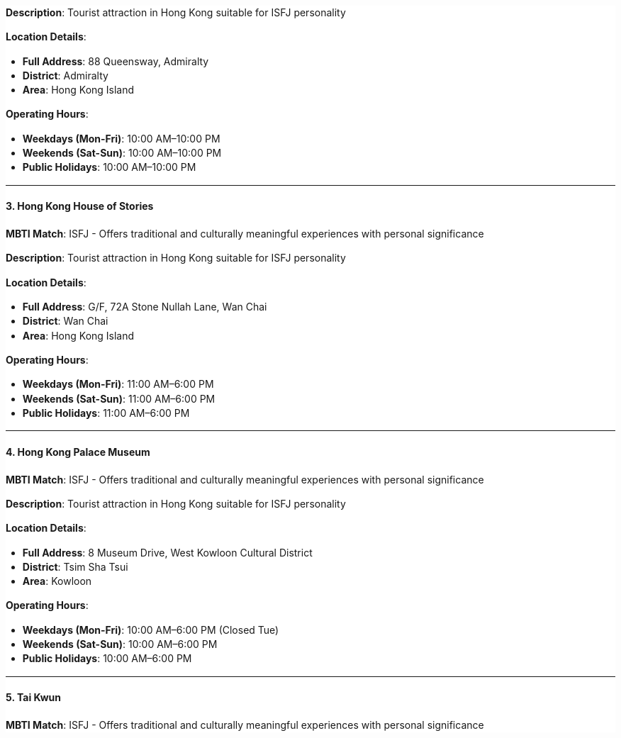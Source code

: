 **Description**: Tourist attraction in Hong Kong suitable for ISFJ personality

**Location Details**:
- **Full Address**: 88 Queensway, Admiralty
- **District**: Admiralty
- **Area**: Hong Kong Island

**Operating Hours**:
- **Weekdays (Mon-Fri)**: 10:00 AM–10:00 PM
- **Weekends (Sat-Sun)**: 10:00 AM–10:00 PM
- **Public Holidays**: 10:00 AM–10:00 PM

---

#### 3. Hong Kong House of Stories

**MBTI Match**: ISFJ - Offers traditional and culturally meaningful experiences with personal significance

**Description**: Tourist attraction in Hong Kong suitable for ISFJ personality

**Location Details**:
- **Full Address**: G/F, 72A Stone Nullah Lane, Wan Chai
- **District**: Wan Chai
- **Area**: Hong Kong Island

**Operating Hours**:
- **Weekdays (Mon-Fri)**: 11:00 AM–6:00 PM
- **Weekends (Sat-Sun)**: 11:00 AM–6:00 PM
- **Public Holidays**: 11:00 AM–6:00 PM

---

#### 4. Hong Kong Palace Museum

**MBTI Match**: ISFJ - Offers traditional and culturally meaningful experiences with personal significance

**Description**: Tourist attraction in Hong Kong suitable for ISFJ personality

**Location Details**:
- **Full Address**: 8 Museum Drive, West Kowloon Cultural District
- **District**: Tsim Sha Tsui
- **Area**: Kowloon

**Operating Hours**:
- **Weekdays (Mon-Fri)**: 10:00 AM–6:00 PM (Closed Tue)
- **Weekends (Sat-Sun)**: 10:00 AM–6:00 PM
- **Public Holidays**: 10:00 AM–6:00 PM

---

#### 5. Tai Kwun

**MBTI Match**: ISFJ - Offers traditional and culturally meaningful experiences with personal significance
